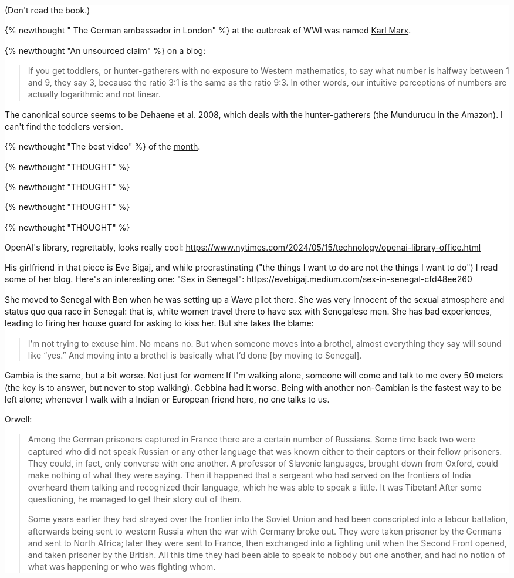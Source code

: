 (Don't read the book.)


{% newthought " The German ambassador in London" %} at the outbreak of WWI was named [Karl Marx](https://en.wikipedia.org/wiki/Karl_Max,_Prince_Lichnowsky).

{% newthought "An unsourced claim" %} on a blog: 

> If you get toddlers, or hunter-gatherers with no exposure to Western mathematics, to say what number is halfway between 1 and 9, they say 3, because the ratio 3:1 is the same as the ratio 9:3. In other words, our intuitive perceptions of numbers are actually logarithmic and not linear.

The canonical source seems to be [Dehaene et al. 2008](https://inserm.hal.science/inserm-00285215/document), which deals with the hunter-gatherers (the Mundurucu in the Amazon). I can't find the toddlers version. 

{% newthought "The best video" %} of the [month](https://x.com/gnuman1979/status/1740796321181974591).

{% newthought "THOUGHT" %}  

{% newthought "THOUGHT" %}  

{% newthought "THOUGHT" %}  

{% newthought "THOUGHT" %}  







OpenAI's library, regrettably, looks really cool: https://www.nytimes.com/2024/05/15/technology/openai-library-office.html






His girlfriend in that piece is Eve Bigaj, and while procrastinating ("the things I want to do are not the things I want to do") I read some of her blog. Here's an interesting one: "Sex in Senegal": https://evebigaj.medium.com/sex-in-senegal-cfd48ee260

She moved to Senegal with Ben when he was setting up a Wave pilot there. She was very innocent of the sexual atmosphere and status quo qua race in Senegal: that is, white women travel there to have sex with Senegalese men. She has bad experiences, leading to firing her house guard for asking to kiss her. But she takes the blame:

> I’m not trying to excuse him. No means no. But when someone moves into a brothel, almost everything they say will sound like “yes.” And moving into a brothel is basically what I’d done [by moving to Senegal].

Gambia is the same, but a bit worse. Not just for women: If I'm walking alone, someone will come and talk to me every 50 meters (the key is to answer, but never to stop walking). Cebbina had it worse. Being with another non-Gambian is the fastest way to be left alone; whenever I walk with a Indian or European friend here, no one talks to us. 



Orwell: 
> Among the German prisoners captured in France there are a certain number of Russians. Some time back two were captured who did not speak Russian or any other language that was known either to their captors or their fellow prisoners. They could, in fact, only converse with one another. A professor of Slavonic languages, brought down from Oxford, could make nothing of what they were saying. Then it happened that a sergeant who had served on the frontiers of India overheard them talking and recognized their language, which he was able to speak a little. It was Tibetan! After some questioning, he managed to get their story out of them.
> 
> Some years earlier they had strayed over the frontier into the Soviet Union and had been conscripted into a labour battalion, afterwards being sent to western Russia when the war with Germany broke out. They were taken prisoner by the Germans and sent to North Africa; later they were sent to France, then exchanged into a fighting unit when the Second Front opened, and taken prisoner by the British. All this time they had been able to speak to nobody but one another, and had no notion of what was happening or who was fighting whom.
> 